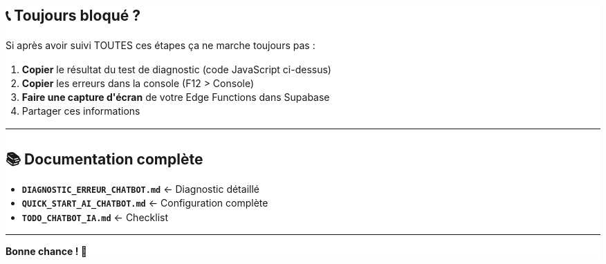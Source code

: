## 📞 Toujours bloqué ?

Si après avoir suivi TOUTES ces étapes ça ne marche toujours pas :

1. **Copier** le résultat du test de diagnostic (code JavaScript ci-dessus)
2. **Copier** les erreurs dans la console (F12 > Console)
3. **Faire une capture d'écran** de votre Edge Functions dans Supabase
4. Partager ces informations

---

## 📚 Documentation complète

- **`DIAGNOSTIC_ERREUR_CHATBOT.md`** ← Diagnostic détaillé
- **`QUICK_START_AI_CHATBOT.md`** ← Configuration complète
- **`TODO_CHATBOT_IA.md`** ← Checklist

---

**Bonne chance ! 🚀**

